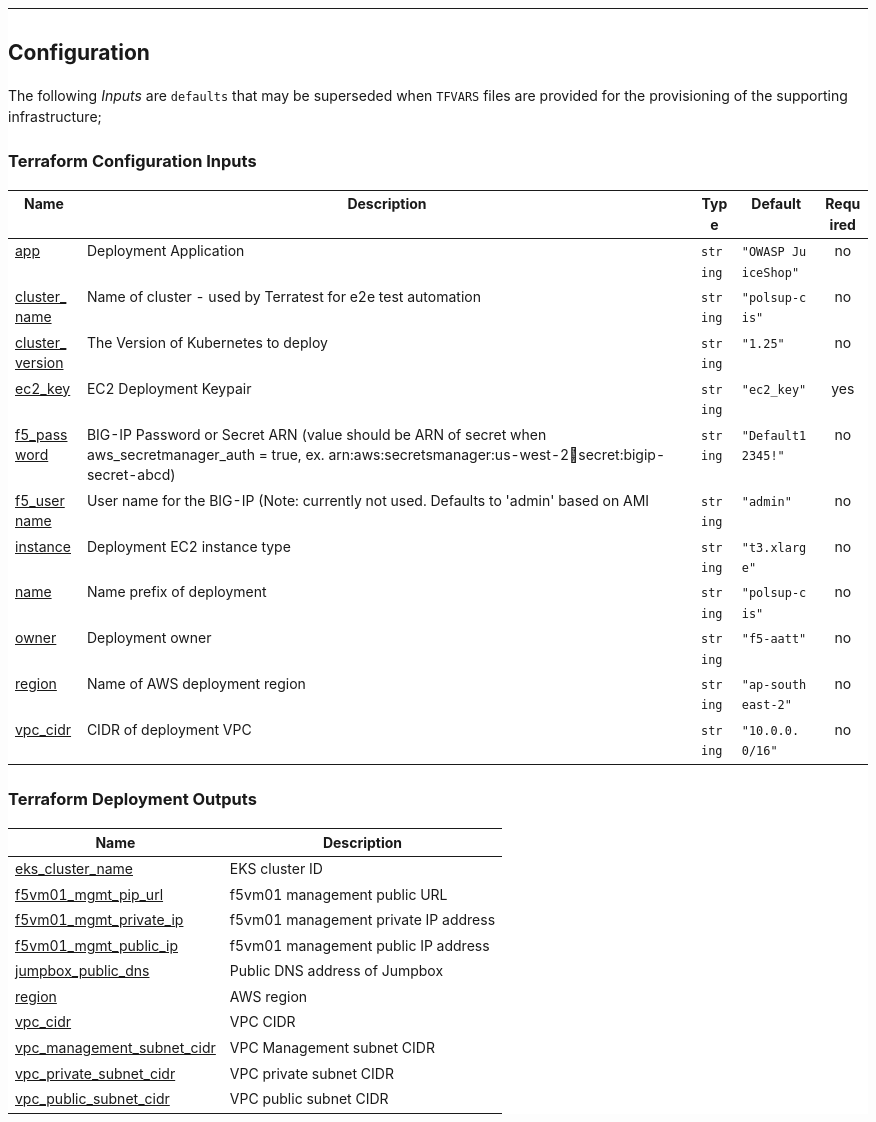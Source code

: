___

## Configuration

The following *Inputs* are `defaults` that may be superseded when `TFVARS` files are provided for the provisioning of the supporting infrastructure;

### Terraform Configuration Inputs

| Name | Description | Type | Default             | Required |
|------|-------------|------|---------------------|:--------:|
| <a name="input_app"></a> [app](#input\_app) | Deployment Application | `string` | `"OWASP JuiceShop"` |    no    |
| <a name="input_cluster_name"></a> [cluster\_name](#input\_cluster\_name) | Name of cluster - used by Terratest for e2e test automation | `string` | `"polsup-cis"`      |    no    |
| <a name="input_cluster_version"></a> [cluster\_version](#input\_cluster\_version) | The Version of Kubernetes to deploy | `string` | `"1.25"`            |    no    |
| <a name="input_ec2_key"></a> [ec2\_key](#input\_ec2\_key) | EC2 Deployment Keypair | `string` | `"ec2_key"`         |   yes    |
| <a name="input_f5_password"></a> [f5\_password](#input\_f5\_password) | BIG-IP Password or Secret ARN (value should be ARN of secret when aws\_secretmanager\_auth = true, ex. arn:aws:secretsmanager:us-west-2:1234:secret:bigip-secret-abcd) | `string` | `"Default12345!"`   |    no    |
| <a name="input_f5_username"></a> [f5\_username](#input\_f5\_username) | User name for the BIG-IP (Note: currently not used. Defaults to 'admin' based on AMI | `string` | `"admin"`           |    no    |
| <a name="input_instance"></a> [instance](#input\_instance) | Deployment EC2 instance type | `string` | `"t3.xlarge"`       |    no    |
| <a name="input_name"></a> [name](#input\_name) | Name prefix of deployment | `string` | `"polsup-cis"`      |    no    |
| <a name="input_owner"></a> [owner](#input\_owner) | Deployment owner | `string` | `"f5-aatt"`         |    no    |
| <a name="input_region"></a> [region](#input\_region) | Name of AWS deployment region | `string` | `"ap-southeast-2"`  |    no    |
| <a name="input_vpc_cidr"></a> [vpc\_cidr](#input\_vpc\_cidr) | CIDR of deployment VPC | `string` | `"10.0.0.0/16"`     |    no    |

### Terraform Deployment Outputs

| Name | Description |
|------|-------------|
| <a name="output_eks_cluster_name"></a> [eks\_cluster\_name](#output\_eks\_cluster\_name) | EKS cluster ID |
| <a name="output_f5vm01_mgmt_pip_url"></a> [f5vm01\_mgmt\_pip\_url](#output\_f5vm01\_mgmt\_pip\_url) | f5vm01 management public URL |
| <a name="output_f5vm01_mgmt_private_ip"></a> [f5vm01\_mgmt\_private\_ip](#output\_f5vm01\_mgmt\_private\_ip) | f5vm01 management private IP address |
| <a name="output_f5vm01_mgmt_public_ip"></a> [f5vm01\_mgmt\_public\_ip](#output\_f5vm01\_mgmt\_public\_ip) | f5vm01 management public IP address |
| <a name="output_jumpbox_public_dns"></a> [jumpbox\_public\_dns](#output\_jumpbox\_public\_dns) | Public DNS address of Jumpbox |
| <a name="output_region"></a> [region](#output\_region) | AWS region |
| <a name="output_vpc_cidr"></a> [vpc\_cidr](#output\_vpc\_cidr) | VPC CIDR |
| <a name="output_vpc_management_subnet_cidr"></a> [vpc\_management\_subnet\_cidr](#output\_vpc\_management\_subnet\_cidr) | VPC Management subnet CIDR |
| <a name="output_vpc_private_subnet_cidr"></a> [vpc\_private\_subnet\_cidr](#output\_vpc\_private\_subnet\_cidr) | VPC private subnet CIDR |
| <a name="output_vpc_public_subnet_cidr"></a> [vpc\_public\_subnet\_cidr](#output\_vpc\_public\_subnet\_cidr) | VPC public subnet CIDR |
